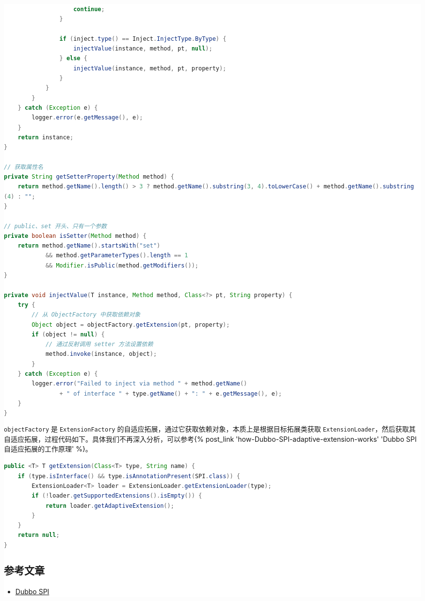 ```java
                    continue;
                }

                if (inject.type() == Inject.InjectType.ByType) {
                    injectValue(instance, method, pt, null);
                } else {
                    injectValue(instance, method, pt, property);
                }
            }
        }
    } catch (Exception e) {
        logger.error(e.getMessage(), e);
    }
    return instance;
}

// 获取属性名
private String getSetterProperty(Method method) {
    return method.getName().length() > 3 ? method.getName().substring(3, 4).toLowerCase() + method.getName().substring(4) : "";
}

// public、set 开头、只有一个参数
private boolean isSetter(Method method) {
    return method.getName().startsWith("set")
            && method.getParameterTypes().length == 1
            && Modifier.isPublic(method.getModifiers());
}

private void injectValue(T instance, Method method, Class<?> pt, String property) {
    try {
        // 从 ObjectFactory 中获取依赖对象
        Object object = objectFactory.getExtension(pt, property);
        if (object != null) {
            // 通过反射调用 setter 方法设置依赖
            method.invoke(instance, object);
        }
    } catch (Exception e) {
        logger.error("Failed to inject via method " + method.getName()
                + " of interface " + type.getName() + ": " + e.getMessage(), e);
    }
}
```

`objectFactory` 是 `ExtensionFactory` 的自适应拓展，通过它获取依赖对象，本质上是根据目标拓展类获取 `ExtensionLoader`，然后获取其自适应拓展，过程代码如下。具体我们不再深入分析，可以参考{% post_link 'how-Dubbo-SPI-adaptive-extension-works' 'Dubbo SPI 自适应拓展的工作原理' %}。

```java
public <T> T getExtension(Class<T> type, String name) {
    if (type.isInterface() && type.isAnnotationPresent(SPI.class)) {
        ExtensionLoader<T> loader = ExtensionLoader.getExtensionLoader(type);
        if (!loader.getSupportedExtensions().isEmpty()) {
            return loader.getAdaptiveExtension();
        }
    }
    return null;
}
```

## 参考文章

- [Dubbo SPI](https://cn.dubbo.apache.org/zh-cn/docsv2.7/dev/source/dubbo-spi/)
